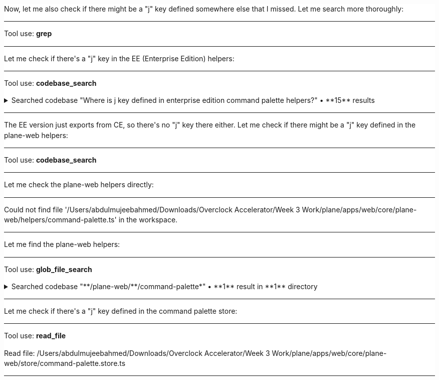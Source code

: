 
Now, let me also check if there might be a "j" key defined somewhere else that I missed. Let me search more thoroughly:


---

Tool use: **grep**

---

Let me check if there's a "j" key in the EE (Enterprise Edition) helpers:


---

Tool use: **codebase_search**

<details><summary>Searched codebase "Where is j key defined in enterprise edition command palette helpers?" • **15** results</summary></details>

---

The EE version just exports from CE, so there's no "j" key there either. Let me check if there might be a "j" key defined in the plane-web helpers:


---

Tool use: **codebase_search**

---

Let me check the plane-web helpers directly:


---

Could not find file '/Users/abdulmujeebahmed/Downloads/Overclock Accelerator/Week 3 Work/plane/apps/web/core/plane-web/helpers/command-palette.ts' in the workspace.

---

Let me find the plane-web helpers:


---

Tool use: **glob_file_search**

<details><summary>Searched codebase "**/plane-web/**/command-palette*" • **1** result in **1** directory</summary></details>

---

Let me check if there's a "j" key defined in the command palette store:


---

Tool use: **read_file**

Read file: /Users/abdulmujeebahmed/Downloads/Overclock Accelerator/Week 3 Work/plane/apps/web/core/plane-web/store/command-palette.store.ts

---